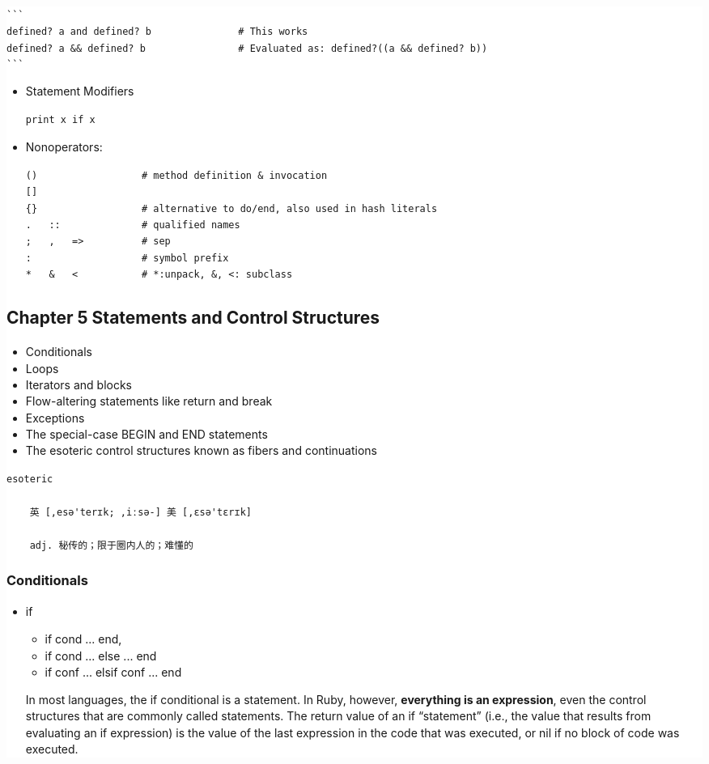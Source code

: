     ```
    defined? a and defined? b               # This works
    defined? a && defined? b                # Evaluated as: defined?((a && defined? b))
    ```

-   Statement Modifiers

    ```
    print x if x
    ```

-   Nonoperators:

    ```
    ()                  # method definition & invocation
    []
    {}                  # alternative to do/end, also used in hash literals
    .   ::              # qualified names
    ;   ,   =>          # sep
    :                   # symbol prefix
    *   &   <           # *:unpack, &, <: subclass
    ```

## Chapter 5 Statements and Control Structures

-   Conditionals
-   Loops
-   Iterators and blocks
-   Flow-altering statements like return and break
-   Exceptions
-   The special-case BEGIN and END statements
-   The esoteric control structures known as fibers and continuations

```
esoteric

    英 [,esə'terɪk; ,iːsə-] 美 [,ɛsə'tɛrɪk]

    adj. 秘传的；限于圈内人的；难懂的
```

### Conditionals

-   if

    -   if cond ... end,
    -   if cond ... else ... end
    -   if conf ... elsif conf ... end

    In most languages, the if conditional is a statement. In Ruby,
    however, **everything is an expression**, even the control structures
    that are commonly called statements. The return value of an if
    “statement” (i.e., the value that results from evaluating an if
    expression) is the value of the last expression in the code that
    was executed, or nil if no block of code was executed.
